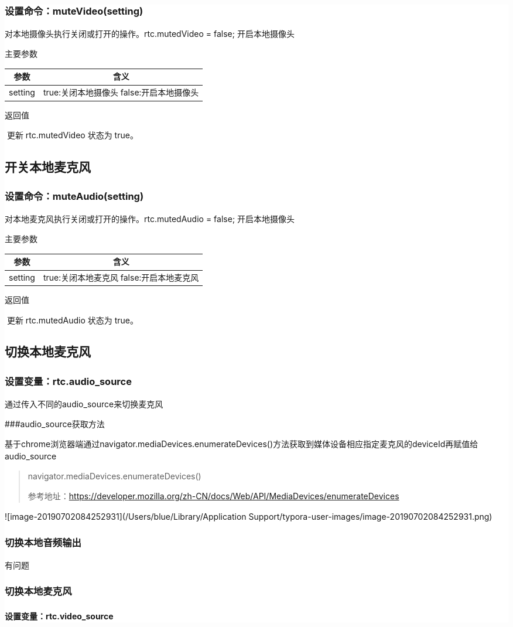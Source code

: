### 设置命令：muteVideo(setting)

对本地摄像头执行关闭或打开的操作。rtc.mutedVideo = false; 开启本地摄像头

主要参数

| 参数    | 含义                                      |
| ------- | ----------------------------------------- |
| <a>setting</a> | true:关闭本地摄像头  false:开启本地摄像头 |

返回值

​	更新 rtc.mutedVideo 状态为 true。

## 开关本地麦克风

### 设置命令：muteAudio(setting)

对本地麦克风执行关闭或打开的操作。rtc.mutedAudio = false; 开启本地摄像头

主要参数

| 参数    | 含义                                      |
| ------- | ----------------------------------------- |
| <a>setting </a>| true:关闭本地麦克风  false:开启本地麦克风 |

返回值

​	更新 rtc.mutedAudio 状态为 true。

## 切换本地麦克风

### 设置变量：rtc.audio_source

通过传入不同的audio_source来切换麦克风

###audio_source获取方法

基于chrome浏览器端通过navigator.mediaDevices.enumerateDevices()方法获取到媒体设备相应指定麦克风的deviceId再赋值给audio_source

> navigator.mediaDevices.enumerateDevices() 
>
> 参考地址：https://developer.mozilla.org/zh-CN/docs/Web/API/MediaDevices/enumerateDevices

![image-20190702084252931](/Users/blue/Library/Application Support/typora-user-images/image-20190702084252931.png)

### 切换本地音频输出

有问题

### 切换本地麦克风

#### 设置变量：rtc.video_source
